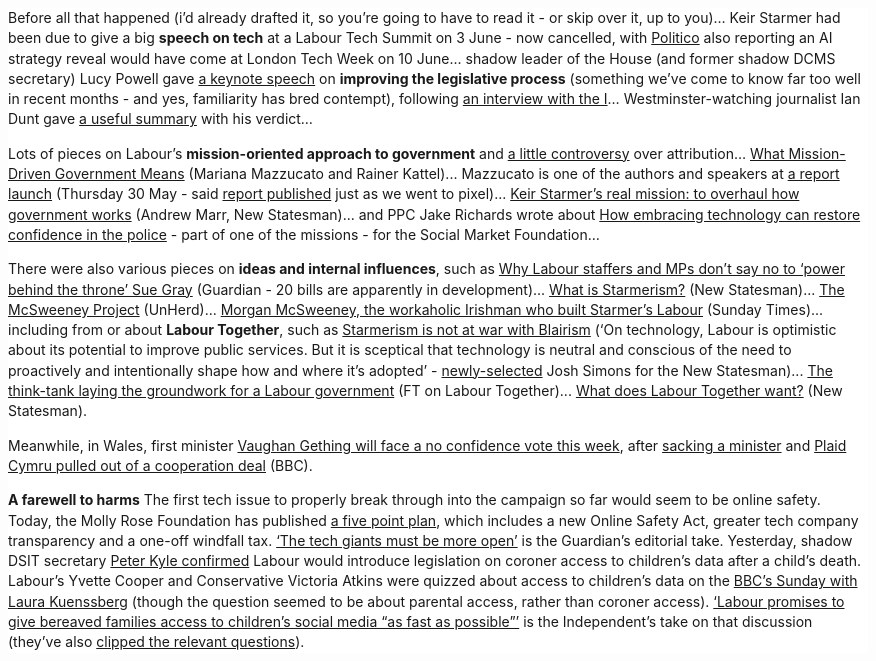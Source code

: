 Before all that happened (i’d already drafted it, so you’re going to have to read it - or skip over it, up to you)… Keir Starmer had been due to give a big **speech on tech** at a Labour Tech Summit on 3 June - now cancelled, with [Politico](https://www.politico.eu/newsletter/morning-tech-uk/) also reporting an AI strategy reveal would have come at London Tech Week on 10 June... shadow leader of the House (and former shadow DCMS secretary) Lucy Powell gave [a keynote speech](https://www.instituteforgovernment.org.uk/comment/lucy-powell-keynote-speech-response) on **improving the legislative process** (something we’ve come to know far too well in recent months - and yes, familiarity has bred contempt), following [an interview with the I](https://inews.co.uk/news/politics/i-quit-oxford-it-was-like-hogwarts-labours-lucy-powell-on-clubbing-and-class-3053305)… Westminster-watching journalist Ian Dunt gave [a useful summary](https://iandunt.substack.com/p/we-finally-get-a-glimpse-of-labours) with his verdict…

Lots of pieces on Labour’s **mission-oriented approach to government** and [a little controversy](https://x.com/rainerkattel/status/1786125202595676348) over attribution… [What Mission-Driven Government Means](https://www.project-syndicate.org/commentary/mission-driven-government-what-it-means-and-common-misconceptions-by-mariana-mazzucato-and-rainer-kattel-1-2024-05) (Mariana Mazzucato and Rainer Kattel)... Mazzucato is one of the authors and speakers at [a report launch](https://www.eventbrite.co.uk/e/mission-driven-government-shifting-missions-from-intent-to-delivery-tickets-891652956997?aff=oddtdtcreator) (Thursday 30 May - said [report published](https://www.futuregovernanceforum.co.uk/resource/mission-critical-01/) just as we went to pixel)... [Keir Starmer’s real mission: to overhaul how government works](https://www.newstatesman.com/politics/labour/2024/05/keir-starmers-real-mission-overhaul-how-government-works-andrew-marr) (Andrew Marr, New Statesman)... and PPC Jake Richards wrote about [How embracing technology can restore confidence in the police](https://www.smf.co.uk/commentary_podcasts/technology-and-policing/) - part of one of the missions - for the Social Market Foundation… 

There were also various pieces on **ideas and internal influences**, such as [Why Labour staffers and MPs don’t say no to ‘power behind the throne’ Sue Gray](https://www.theguardian.com/politics/ng-interactive/2024/jun/02/labour-party-chief-of-staff-sue-gray) (Guardian - 20 bills are apparently in development)... [What is Starmerism?](https://www.newstatesman.com/cover-story/2024/05/what-is-starmerism) (New Statesman)... [The McSweeney Project](https://unherd.com/2024/05/the-mcsweeney-project/?s=03) (UnHerd)... [Morgan McSweeney, the workaholic Irishman who built Starmer’s Labour](https://www.thetimes.com/uk/politics/article/morgan-mcsweeney-the-workaholic-irishman-who-built-starmers-labour-239ndrhdr) (Sunday Times)... including from or about **Labour Together**, such as [Starmerism is not at war with Blairism](https://www.newstatesman.com/comment/2024/05/keir-starmerism-not-at-war-blairism) (‘On technology, Labour is optimistic about its potential to improve public services. But it is sceptical that technology is neutral and conscious of the need to proactively and intentionally shape how and where it’s adopted’ - [newly-selected](https://x.com/joshsimonstweet/status/1795904690128851153) Josh Simons for the New Statesman)... [The think-tank laying the groundwork for a Labour government](https://www.ft.com/content/f71e109a-5e7d-4171-9c66-7d271b3152e8) (FT on Labour Together)... [What does Labour Together want?](https://www.newstatesman.com/politics/preparing-for-power/2024/05/what-does-labour-together-want-mcsweeney-starmer) (New Statesman). 

Meanwhile, in Wales, first minister [Vaughan Gething will face a no confidence vote this week](https://www.bbc.co.uk/news/articles/c6pp5j8ymm1o), after [sacking a minister](https://www.bbc.co.uk/news/articles/ckv7ve8k82no) and [Plaid Cymru pulled out of a cooperation deal](https://www.bbc.co.uk/news/articles/ce5l86e0veeo) (BBC).

**A farewell to harms** The first tech issue to properly break through into the campaign so far would seem to be online safety. Today, the Molly Rose Foundation has published [a five point plan](https://mollyrosefoundation.org/june-2024-expansive-and-decisive-plan-needed-to-tackle-online-harms-and-prevent-more-lost-lives%ef%bf%bc-%ef%bf%bc/), which includes a new Online Safety Act, greater tech company transparency and a one-off windfall tax. [‘The tech giants must be more open’](https://www.theguardian.com/commentisfree/article/2024/jun/02/the-guardian-view-on-social-media-harms-the-tech-giants-must-be-more-open) is the Guardian’s editorial take. Yesterday, shadow DSIT secretary [Peter Kyle confirmed](https://x.com/peterkyle/status/1797206944895127899) Labour would introduce legislation on coroner access to children’s data after a child’s death. Labour’s Yvette Cooper and Conservative Victoria Atkins were quizzed about access to children’s data on the [BBC’s Sunday with Laura Kuenssberg](https://x.com/mollyroseorg/status/1797188327143030993) (though the question seemed to be about parental access, rather than coroner access). [‘Labour promises to give bereaved families access to children’s social media “as fast as possible”’](https://www.independent.co.uk/news/uk/politics/labour-yvette-cooper-childen-social-media-b2555243.html) is the Independent’s take on that discussion (they’ve also [clipped the relevant questions](https://www.independent.co.uk/tv/news/election-yvette-cooper-victoria-atkins-b2555234.html)).
